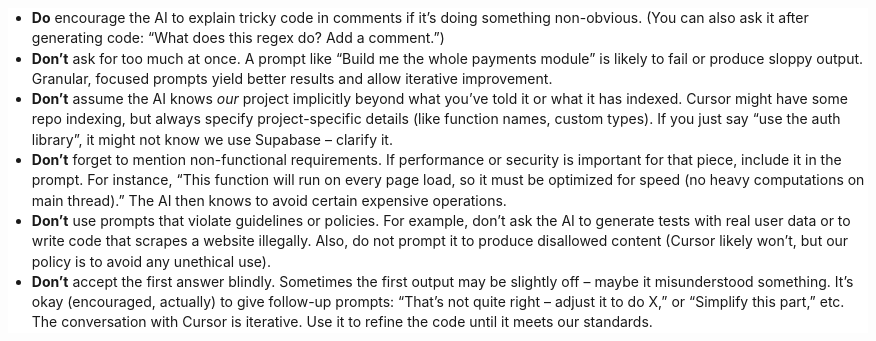 * **Do** encourage the AI to explain tricky code in comments if it’s doing something non-obvious. (You can also ask it after generating code: “What does this regex do? Add a comment.”)  
* **Don’t** ask for too much at once. A prompt like “Build me the whole payments module” is likely to fail or produce sloppy output. Granular, focused prompts yield better results and allow iterative improvement.  
* **Don’t** assume the AI knows *our* project implicitly beyond what you’ve told it or what it has indexed. Cursor might have some repo indexing, but always specify project-specific details (like function names, custom types). If you just say “use the auth library”, it might not know we use Supabase – clarify it.  
* **Don’t** forget to mention non-functional requirements. If performance or security is important for that piece, include it in the prompt. For instance, “This function will run on every page load, so it must be optimized for speed (no heavy computations on main thread).” The AI then knows to avoid certain expensive operations.  
* **Don’t** use prompts that violate guidelines or policies. For example, don’t ask the AI to generate tests with real user data or to write code that scrapes a website illegally. Also, do not prompt it to produce disallowed content (Cursor likely won’t, but our policy is to avoid any unethical use).  
* **Don’t** accept the first answer blindly. Sometimes the first output may be slightly off – maybe it misunderstood something. It’s okay (encouraged, actually) to give follow-up prompts: “That’s not quite right – adjust it to do X,” or “Simplify this part,” etc. The conversation with Cursor is iterative. Use it to refine the code until it meets our standards.

